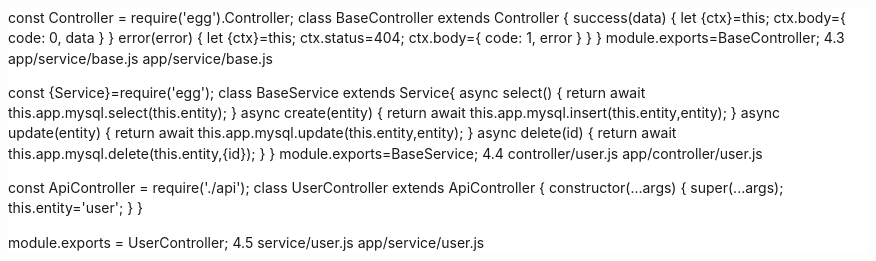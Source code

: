 const Controller = require('egg').Controller;
class BaseController extends Controller {
    success(data) {
        let {ctx}=this;
        ctx.body={
            code: 0,
            data
        }
    }
    error(error) {
        let {ctx}=this;
        ctx.status=404;
        ctx.body={
            code: 1,
            error
        }
    }
}
module.exports=BaseController;
4.3 app/service/base.js
app/service/base.js

const {Service}=require('egg');
class BaseService extends Service{
    async select() {
        return await this.app.mysql.select(this.entity);
    }
    async create(entity) {
        return await this.app.mysql.insert(this.entity,entity);
    }
    async update(entity) {
        return await this.app.mysql.update(this.entity,entity);
    }
    async delete(id) {
        return await this.app.mysql.delete(this.entity,{id});
    }
}
module.exports=BaseService;
4.4 controller/user.js
app/controller/user.js

const ApiController = require('./api');
class UserController extends ApiController {
  constructor(...args) {
    super(...args);
    this.entity='user';
  }
}

module.exports = UserController;
4.5 service/user.js
app/service/user.js
